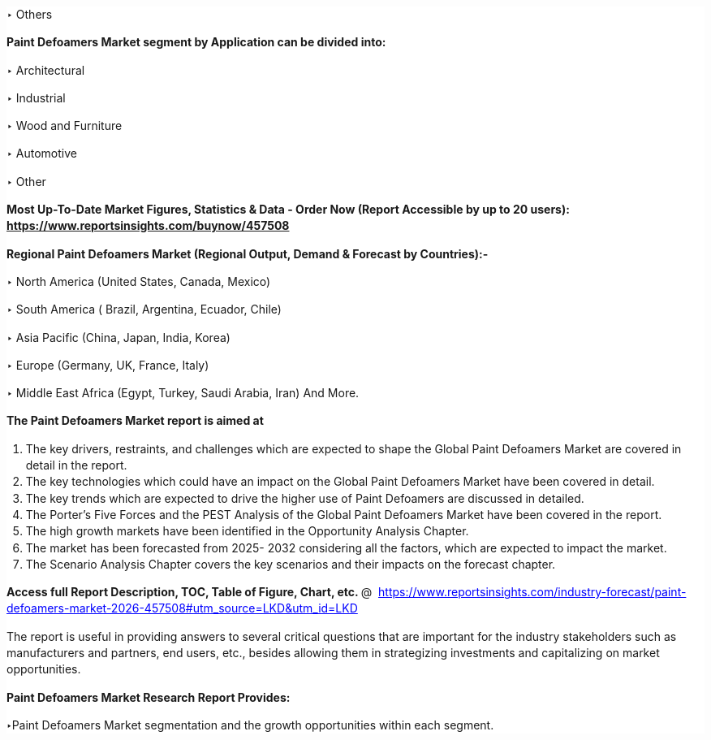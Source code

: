 ‣ Others

<strong>Paint Defoamers Market segment by Application can be divided into:</strong>

‣ Architectural

‣ Industrial

‣ Wood and Furniture

‣ Automotive

‣ Other

<strong>Most Up-To-Date Market Figures, Statistics & Data - Order Now (Report Accessible by up to 20 users): <a href=https://www.reportsinsights.com/buynow/457508>https://www.reportsinsights.com/buynow/457508</a></strong>

<strong>Regional Paint Defoamers Market (Regional Output, Demand &amp; Forecast by Countries):-</strong>

‣ North America (United States, Canada, Mexico)

‣ South America ( Brazil, Argentina, Ecuador, Chile)

‣ Asia Pacific (China, Japan, India, Korea)

‣ Europe (Germany, UK, France, Italy)

‣ Middle East Africa (Egypt, Turkey, Saudi Arabia, Iran) And More.

<strong>The Paint Defoamers Market report is aimed at</strong>
<ol>
  <li>The key drivers, restraints, and challenges which are expected to shape the Global Paint Defoamers Market are covered in detail in the report.</li>
  <li>The key technologies which could have an impact on the Global Paint Defoamers Market have been covered in detail.</li>
  <li>The key trends which are expected to drive the higher use of Paint Defoamers are discussed in detailed.</li>
  <li>The Porter’s Five Forces and the PEST Analysis of the Global Paint Defoamers Market have been covered in the report.</li>
  <li>The high growth markets have been identified in the Opportunity Analysis Chapter.</li>
  <li>The market has been forecasted from 2025- 2032 considering all the factors, which are expected to impact the market.</li>
  <li>The Scenario Analysis Chapter covers the key scenarios and their impacts on the forecast chapter.</li>
</ol>
<strong>Access full Report Description, TOC, Table of Figure, Chart, etc. </strong>@  <a href=https://www.reportsinsights.com/industry-forecast/paint-defoamers-market-2026-457508#utm_source=LKD&utm_id=LKD style=color:#0000ff;>https://www.reportsinsights.com/industry-forecast/paint-defoamers-market-2026-457508#utm_source=LKD&utm_id=LKD</a></font>

The report is useful in providing answers to several critical questions that are important for the industry stakeholders such as manufacturers and partners, end users, etc., besides allowing them in strategizing investments and capitalizing on market opportunities.

<strong>Paint Defoamers Market Research Report Provides:</strong>

<strong>‣</strong>Paint Defoamers Market segmentation and the growth opportunities within each segment.
